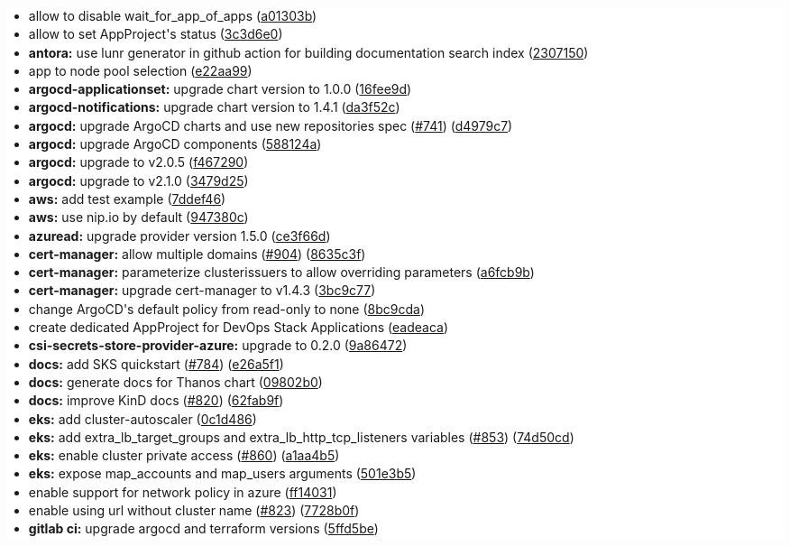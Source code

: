 * allow to disable wait_for_app_of_apps ([a01303b](https://github.com/halasystems/devops-stack/commit/a01303bcce252e40a2cf063d7fb2bd58aa4e58c2))
* allow to set AppProject's status ([3c3d6e0](https://github.com/halasystems/devops-stack/commit/3c3d6e0df136dfe7c3ccb95ebbe934ec70d15b5b))
* **antora:** use lunr generator in github action for building documentation search index ([2307150](https://github.com/halasystems/devops-stack/commit/23071502923435ac4aef026858f3ae3f49aa748b))
* app to node pool selection ([e22aa99](https://github.com/halasystems/devops-stack/commit/e22aa9926495abb98a92b6ee7641d18d8d4c30ca))
* **argocd-applicationset:** upgrade chart version to 1.0.0 ([16fee9d](https://github.com/halasystems/devops-stack/commit/16fee9d65a4310141c0d9b8932cfe5de393a1e9d))
* **argocd-notifications:** upgrade chart version to 1.4.1 ([da3f52c](https://github.com/halasystems/devops-stack/commit/da3f52c5722c88660d7d40241f9991aae1df0344))
* **argocd:** upgrade ArgoCD charts and use new repositories spec ([#741](https://github.com/halasystems/devops-stack/issues/741)) ([d4979c7](https://github.com/halasystems/devops-stack/commit/d4979c7808ccddecbda1a5bb431a05bc2f4428ff))
* **argocd:** upgrade ArgoCD components ([588124a](https://github.com/halasystems/devops-stack/commit/588124ac9e908b58e360546692b71c014c8cf7b7))
* **argocd:** upgrade to v2.0.5 ([f467290](https://github.com/halasystems/devops-stack/commit/f467290c965de75f7d7580da52d71dbb886cbc4b))
* **argocd:** upgrade to v2.1.0 ([3479d25](https://github.com/halasystems/devops-stack/commit/3479d2569d30c9eb71dcefa95244babc9758d712))
* **aws:** add test example ([7ddef46](https://github.com/halasystems/devops-stack/commit/7ddef46ae4c07d57bea85355059bb7980adb5c63))
* **aws:** use nip.io by default ([947380c](https://github.com/halasystems/devops-stack/commit/947380c9a2db763d380e3e11cc7d9384bbee4978))
* **azuread:** upgrade provider version 1.5.0 ([ce3f66d](https://github.com/halasystems/devops-stack/commit/ce3f66da34082285c83a49dbc92e3575360b00f8))
* **cert-manager:** allow multiple domains ([#904](https://github.com/halasystems/devops-stack/issues/904)) ([8635c3f](https://github.com/halasystems/devops-stack/commit/8635c3f14b463814bd96e22aa7b7be82ce446fb1))
* **cert-manager:** parameterize clusterissuers to allow overriding parameters ([a6fcb9b](https://github.com/halasystems/devops-stack/commit/a6fcb9b7c9e8b0e6bfc1458ea1e0757821452022))
* **cert-manager:** upgrade cert-manager to v1.4.3 ([3bc9c77](https://github.com/halasystems/devops-stack/commit/3bc9c77616d45c13b85daa2a21b01206683b8be6))
* change ArgoCD's default policy from read-only to none ([8bc9cda](https://github.com/halasystems/devops-stack/commit/8bc9cdaa9712ad12c0a951cd63e274c0be8d7de9))
* create dedicated AppProject for DevOps Stack Applications ([eadeaca](https://github.com/halasystems/devops-stack/commit/eadeacad677a7c6dc580d35d3e9f78536cc27c82))
* **csi-secrets-store-provider-azure:** upgrade to 0.2.0 ([9a86472](https://github.com/halasystems/devops-stack/commit/9a86472dd102c114f3e1df360870db9bd00c2ac3))
* **docs:** add SKS quickstart ([#784](https://github.com/halasystems/devops-stack/issues/784)) ([e26a5f1](https://github.com/halasystems/devops-stack/commit/e26a5f18fab283b35548629eac2d9b3b2b9e2275))
* **docs:** generate docs for Thanos chart ([09802b0](https://github.com/halasystems/devops-stack/commit/09802b0dc7a8edf7d3e6ca6aaee9d6c1af94b544))
* **docs:** improve KinD docs ([#820](https://github.com/halasystems/devops-stack/issues/820)) ([62fab9f](https://github.com/halasystems/devops-stack/commit/62fab9f89260a1d4938688afa1e29133aa93d988))
* **eks:** add cluster-autoscaler ([0c1d486](https://github.com/halasystems/devops-stack/commit/0c1d486493f821561a50b65e546f734f675fabbd))
* **eks:** add extra_lb_target_groups and extra_lb_http_tcp_listeners variables ([#853](https://github.com/halasystems/devops-stack/issues/853)) ([74d50cd](https://github.com/halasystems/devops-stack/commit/74d50cd5c4508b257ca6e006ee3d9884381c4af7))
* **eks:** enable cluster private access ([#860](https://github.com/halasystems/devops-stack/issues/860)) ([a1aa4b5](https://github.com/halasystems/devops-stack/commit/a1aa4b5b888062fe71bcb25565d7c43206850cd0))
* **eks:** expose map_accounts and map_users arguments ([501e3b5](https://github.com/halasystems/devops-stack/commit/501e3b5c417715de2c973767ef773043bac201c1))
* enable support for network policy in azure ([ff14031](https://github.com/halasystems/devops-stack/commit/ff14031467ab0a6eb6f6a284f906858397ed39f7))
* enable using url without cluster name ([#823](https://github.com/halasystems/devops-stack/issues/823)) ([7728b0f](https://github.com/halasystems/devops-stack/commit/7728b0f87c14023d89996d2e2b99c3b5dd7ea4ef))
* **gitlab ci:** upgrade argocd and terraform versions ([5ffd5be](https://github.com/halasystems/devops-stack/commit/5ffd5be2db725f26fd29bb4ce74c814d143cfb68))